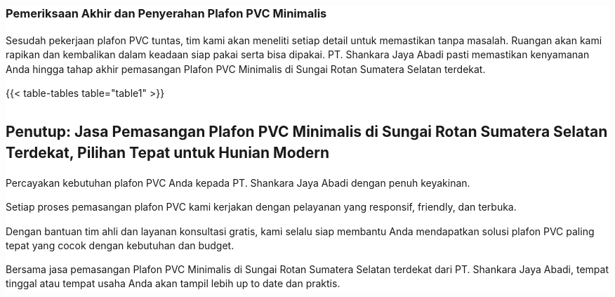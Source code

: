 ### Pemeriksaan Akhir dan Penyerahan Plafon PVC Minimalis

Sesudah pekerjaan plafon PVC tuntas, tim kami akan meneliti setiap detail untuk memastikan tanpa masalah. Ruangan akan kami rapikan dan kembalikan dalam keadaan siap pakai serta bisa dipakai. PT. Shankara Jaya Abadi pasti memastikan kenyamanan Anda hingga tahap akhir pemasangan Plafon PVC Minimalis di Sungai Rotan Sumatera Selatan terdekat.

{{< table-tables table="table1" >}}

## Penutup: Jasa Pemasangan Plafon PVC Minimalis di Sungai Rotan Sumatera Selatan Terdekat, Pilihan Tepat untuk Hunian Modern

Percayakan kebutuhan plafon PVC Anda kepada PT. Shankara Jaya Abadi dengan penuh keyakinan.

Setiap proses pemasangan plafon PVC kami kerjakan dengan pelayanan yang responsif, friendly, dan terbuka.

Dengan bantuan tim ahli dan layanan konsultasi gratis, kami selalu siap membantu Anda mendapatkan solusi plafon PVC paling tepat yang cocok dengan kebutuhan dan budget.

Bersama jasa pemasangan Plafon PVC Minimalis di Sungai Rotan Sumatera Selatan terdekat dari PT. Shankara Jaya Abadi, tempat tinggal atau tempat usaha Anda akan tampil lebih up to date dan praktis.